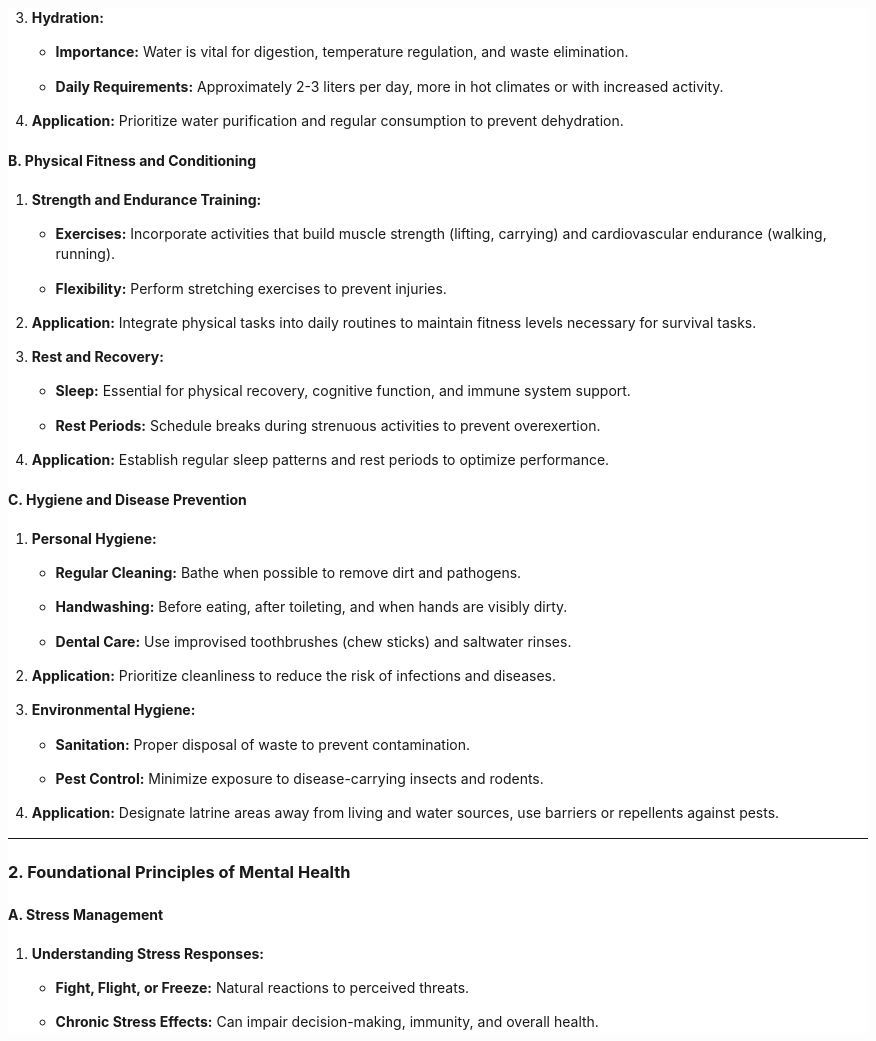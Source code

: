 3. **Hydration:**

   * **Importance:** Water is vital for digestion, temperature regulation, and waste elimination.

   * **Daily Requirements:** Approximately 2-3 liters per day, more in hot climates or with increased activity.

4. **Application:** Prioritize water purification and regular consumption to prevent dehydration.

#### **B. Physical Fitness and Conditioning**

1. **Strength and Endurance Training:**

   * **Exercises:** Incorporate activities that build muscle strength (lifting, carrying) and cardiovascular endurance (walking, running).

   * **Flexibility:** Perform stretching exercises to prevent injuries.

2. **Application:** Integrate physical tasks into daily routines to maintain fitness levels necessary for survival tasks.

3. **Rest and Recovery:**

   * **Sleep:** Essential for physical recovery, cognitive function, and immune system support.

   * **Rest Periods:** Schedule breaks during strenuous activities to prevent overexertion.

4. **Application:** Establish regular sleep patterns and rest periods to optimize performance.

#### **C. Hygiene and Disease Prevention**

1. **Personal Hygiene:**

   * **Regular Cleaning:** Bathe when possible to remove dirt and pathogens.

   * **Handwashing:** Before eating, after toileting, and when hands are visibly dirty.

   * **Dental Care:** Use improvised toothbrushes (chew sticks) and saltwater rinses.

2. **Application:** Prioritize cleanliness to reduce the risk of infections and diseases.

3. **Environmental Hygiene:**

   * **Sanitation:** Proper disposal of waste to prevent contamination.

   * **Pest Control:** Minimize exposure to disease-carrying insects and rodents.

4. **Application:** Designate latrine areas away from living and water sources, use barriers or repellents against pests.

---

### **2\. Foundational Principles of Mental Health**

#### **A. Stress Management**

1. **Understanding Stress Responses:**

   * **Fight, Flight, or Freeze:** Natural reactions to perceived threats.

   * **Chronic Stress Effects:** Can impair decision-making, immunity, and overall health.
